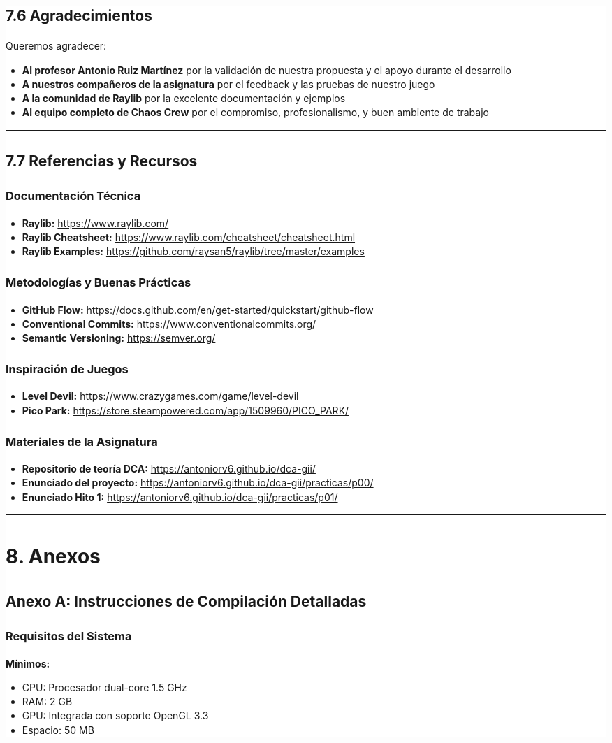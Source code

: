 ## 7.6 Agradecimientos

Queremos agradecer:

- **Al profesor Antonio Ruiz Martínez** por la validación de nuestra propuesta y el apoyo durante el desarrollo
- **A nuestros compañeros de la asignatura** por el feedback y las pruebas de nuestro juego
- **A la comunidad de Raylib** por la excelente documentación y ejemplos
- **Al equipo completo de Chaos Crew** por el compromiso, profesionalismo, y buen ambiente de trabajo

---

## 7.7 Referencias y Recursos

### Documentación Técnica

- **Raylib:** https://www.raylib.com/
- **Raylib Cheatsheet:** https://www.raylib.com/cheatsheet/cheatsheet.html
- **Raylib Examples:** https://github.com/raysan5/raylib/tree/master/examples

### Metodologías y Buenas Prácticas

- **GitHub Flow:** https://docs.github.com/en/get-started/quickstart/github-flow
- **Conventional Commits:** https://www.conventionalcommits.org/
- **Semantic Versioning:** https://semver.org/

### Inspiración de Juegos

- **Level Devil:** https://www.crazygames.com/game/level-devil
- **Pico Park:** https://store.steampowered.com/app/1509960/PICO_PARK/

### Materiales de la Asignatura

- **Repositorio de teoría DCA:** https://antoniorv6.github.io/dca-gii/
- **Enunciado del proyecto:** https://antoniorv6.github.io/dca-gii/practicas/p00/
- **Enunciado Hito 1:** https://antoniorv6.github.io/dca-gii/practicas/p01/

---

# 8. Anexos

## Anexo A: Instrucciones de Compilación Detalladas

### Requisitos del Sistema

**Mínimos:**

- CPU: Procesador dual-core 1.5 GHz
- RAM: 2 GB
- GPU: Integrada con soporte OpenGL 3.3
- Espacio: 50 MB
